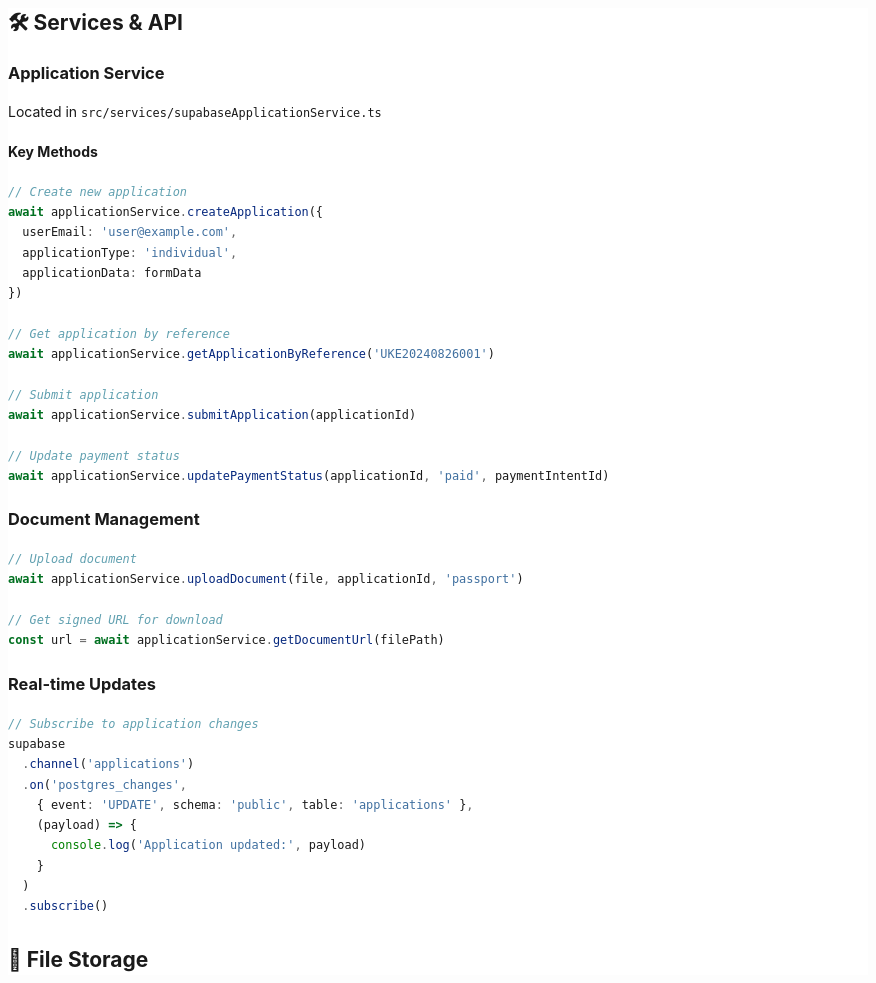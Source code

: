 ## 🛠️ Services & API

### Application Service
Located in `src/services/supabaseApplicationService.ts`

#### Key Methods

```typescript
// Create new application
await applicationService.createApplication({
  userEmail: 'user@example.com',
  applicationType: 'individual',
  applicationData: formData
})

// Get application by reference
await applicationService.getApplicationByReference('UKE20240826001')

// Submit application
await applicationService.submitApplication(applicationId)

// Update payment status
await applicationService.updatePaymentStatus(applicationId, 'paid', paymentIntentId)
```

### Document Management

```typescript
// Upload document
await applicationService.uploadDocument(file, applicationId, 'passport')

// Get signed URL for download
const url = await applicationService.getDocumentUrl(filePath)
```

### Real-time Updates

```typescript
// Subscribe to application changes
supabase
  .channel('applications')
  .on('postgres_changes', 
    { event: 'UPDATE', schema: 'public', table: 'applications' },
    (payload) => {
      console.log('Application updated:', payload)
    }
  )
  .subscribe()
```

## 📁 File Storage
